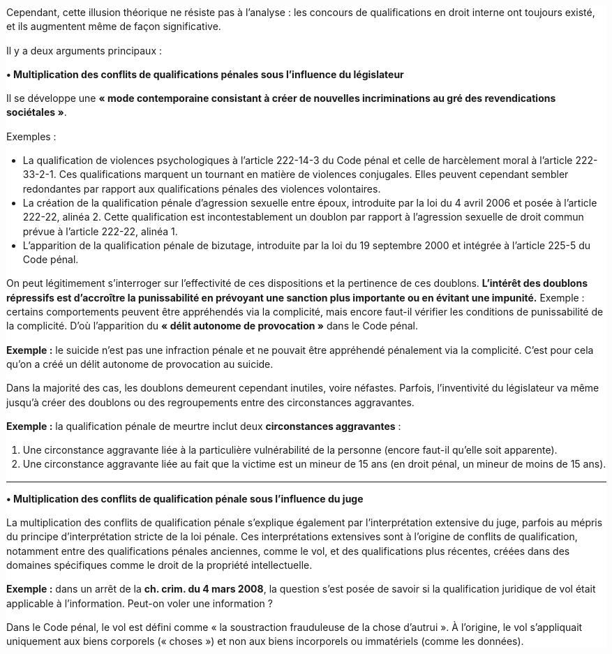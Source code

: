 Cependant, cette illusion théorique ne résiste pas à l’analyse : les concours de qualifications en droit interne ont toujours existé, et ils augmentent même de façon significative.

Il y a deux arguments principaux :

**• Multiplication des conflits de qualifications pénales sous l’influence du législateur**

Il se développe une **« mode contemporaine consistant à créer de nouvelles incriminations au gré des revendications sociétales »**.

Exemples :

- La qualification de violences psychologiques à l’article 222-14-3 du Code pénal et celle de harcèlement moral à l’article 222-33-2-1. Ces qualifications marquent un tournant en matière de violences conjugales. Elles peuvent cependant sembler redondantes par rapport aux qualifications pénales des violences volontaires.
- La création de la qualification pénale d’agression sexuelle entre époux, introduite par la loi du 4 avril 2006 et posée à l’article 222-22, alinéa 2. Cette qualification est incontestablement un doublon par rapport à l’agression sexuelle de droit commun prévue à l’article 222-22, alinéa 1.
- L’apparition de la qualification pénale de bizutage, introduite par la loi du 19 septembre 2000 et intégrée à l’article 225-5 du Code pénal.

On peut légitimement s’interroger sur l’effectivité de ces dispositions et la pertinence de ces doublons.
**L’intérêt des doublons répressifs est d’accroître la punissabilité en prévoyant une sanction plus importante ou en évitant une impunité.** Exemple : certains comportements peuvent être appréhendés via la complicité, mais encore faut-il vérifier les conditions de punissabilité de la complicité. D’où l’apparition du **« délit autonome de provocation »** dans le Code pénal.

**Exemple :** le suicide n’est pas une infraction pénale et ne pouvait être appréhendé pénalement via la complicité. C’est pour cela qu’on a créé un délit autonome de provocation au suicide.

Dans la majorité des cas, les doublons demeurent cependant inutiles, voire néfastes. Parfois, l’inventivité du législateur va même jusqu’à créer des doublons ou des regroupements entre des circonstances aggravantes.

**Exemple :** la qualification pénale de meurtre inclut deux **circonstances aggravantes** :

1. Une circonstance aggravante liée à la particulière vulnérabilité de la personne (encore faut-il qu’elle soit apparente).
2. Une circonstance aggravante liée au fait que la victime est un mineur de 15 ans (en droit pénal, un mineur de moins de 15 ans).

---

**• Multiplication des conflits de qualification pénale sous l’influence du juge**

La multiplication des conflits de qualification pénale s’explique également par l’interprétation extensive du juge, parfois au mépris du principe d’interprétation stricte de la loi pénale. Ces interprétations extensives sont à l’origine de conflits de qualification, notamment entre des qualifications pénales anciennes, comme le vol, et des qualifications plus récentes, créées dans des domaines spécifiques comme le droit de la propriété intellectuelle.

**Exemple :** dans un arrêt de la **ch. crim. du 4 mars 2008**, la question s’est posée de savoir si la qualification juridique de vol était applicable à l’information. Peut-on voler une information ?

Dans le Code pénal, le vol est défini comme « la soustraction frauduleuse de la chose d’autrui ». À l’origine, le vol s’appliquait uniquement aux biens corporels (« choses ») et non aux biens incorporels ou immatériels (comme les données).
